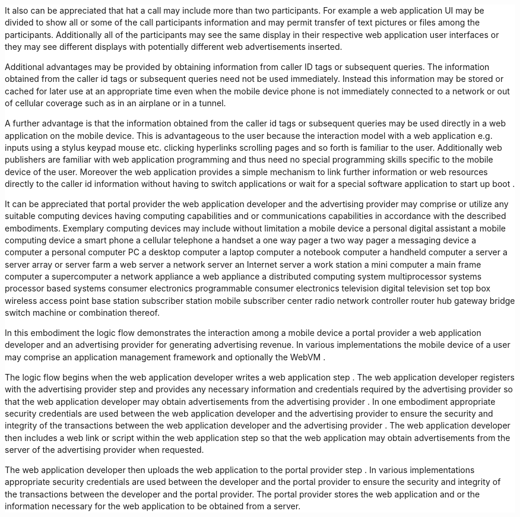 It also can be appreciated that hat a call may include more than two participants. For example a web application UI may be divided to show all or some of the call participants information and may permit transfer of text pictures or files among the participants. Additionally all of the participants may see the same display in their respective web application user interfaces or they may see different displays with potentially different web advertisements inserted.

Additional advantages may be provided by obtaining information from caller ID tags or subsequent queries. The information obtained from the caller id tags or subsequent queries need not be used immediately. Instead this information may be stored or cached for later use at an appropriate time even when the mobile device phone is not immediately connected to a network or out of cellular coverage such as in an airplane or in a tunnel.

A further advantage is that the information obtained from the caller id tags or subsequent queries may be used directly in a web application on the mobile device. This is advantageous to the user because the interaction model with a web application e.g. inputs using a stylus keypad mouse etc. clicking hyperlinks scrolling pages and so forth is familiar to the user. Additionally web publishers are familiar with web application programming and thus need no special programming skills specific to the mobile device of the user. Moreover the web application provides a simple mechanism to link further information or web resources directly to the caller id information without having to switch applications or wait for a special software application to start up boot .

It can be appreciated that portal provider the web application developer and the advertising provider may comprise or utilize any suitable computing devices having computing capabilities and or communications capabilities in accordance with the described embodiments. Exemplary computing devices may include without limitation a mobile device a personal digital assistant a mobile computing device a smart phone a cellular telephone a handset a one way pager a two way pager a messaging device a computer a personal computer PC a desktop computer a laptop computer a notebook computer a handheld computer a server a server array or server farm a web server a network server an Internet server a work station a mini computer a main frame computer a supercomputer a network appliance a web appliance a distributed computing system multiprocessor systems processor based systems consumer electronics programmable consumer electronics television digital television set top box wireless access point base station subscriber station mobile subscriber center radio network controller router hub gateway bridge switch machine or combination thereof.

In this embodiment the logic flow demonstrates the interaction among a mobile device a portal provider a web application developer and an advertising provider for generating advertising revenue. In various implementations the mobile device of a user may comprise an application management framework and optionally the WebVM .

The logic flow begins when the web application developer writes a web application step . The web application developer registers with the advertising provider step and provides any necessary information and credentials required by the advertising provider so that the web application developer may obtain advertisements from the advertising provider . In one embodiment appropriate security credentials are used between the web application developer and the advertising provider to ensure the security and integrity of the transactions between the web application developer and the advertising provider . The web application developer then includes a web link or script within the web application step so that the web application may obtain advertisements from the server of the advertising provider when requested.

The web application developer then uploads the web application to the portal provider step . In various implementations appropriate security credentials are used between the developer and the portal provider to ensure the security and integrity of the transactions between the developer and the portal provider. The portal provider stores the web application and or the information necessary for the web application to be obtained from a server.

